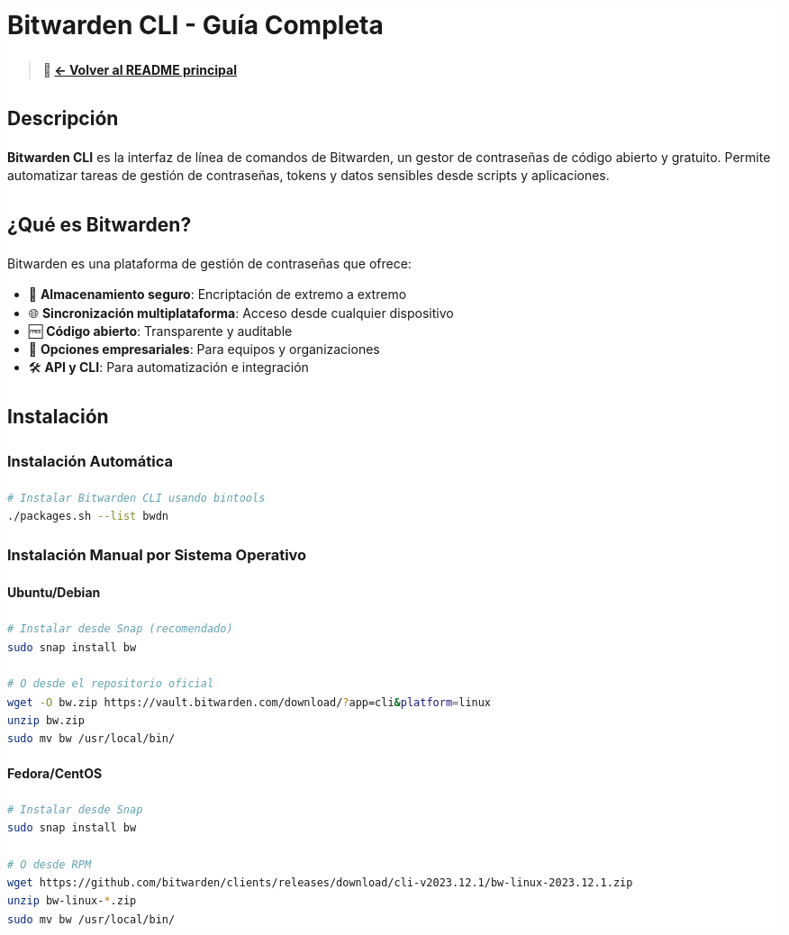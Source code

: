 # Bitwarden CLI - Guía Completa

> **📖 [← Volver al README principal](../README.md)**

## Descripción

**Bitwarden CLI** es la interfaz de línea de comandos de Bitwarden, un gestor de contraseñas de código abierto y gratuito. Permite automatizar tareas de gestión de contraseñas, tokens y datos sensibles desde scripts y aplicaciones.

## ¿Qué es Bitwarden?

Bitwarden es una plataforma de gestión de contraseñas que ofrece:

- 🔐 **Almacenamiento seguro**: Encriptación de extremo a extremo
- 🌐 **Sincronización multiplataforma**: Acceso desde cualquier dispositivo
- 🆓 **Código abierto**: Transparente y auditable
- 🏢 **Opciones empresariales**: Para equipos y organizaciones
- 🛠️ **API y CLI**: Para automatización e integración

## Instalación

### Instalación Automática

```bash
# Instalar Bitwarden CLI usando bintools
./packages.sh --list bwdn
```

### Instalación Manual por Sistema Operativo

#### Ubuntu/Debian

```bash
# Instalar desde Snap (recomendado)
sudo snap install bw

# O desde el repositorio oficial
wget -O bw.zip https://vault.bitwarden.com/download/?app=cli&platform=linux
unzip bw.zip
sudo mv bw /usr/local/bin/
```

#### Fedora/CentOS

```bash
# Instalar desde Snap
sudo snap install bw

# O desde RPM
wget https://github.com/bitwarden/clients/releases/download/cli-v2023.12.1/bw-linux-2023.12.1.zip
unzip bw-linux-*.zip
sudo mv bw /usr/local/bin/
```
